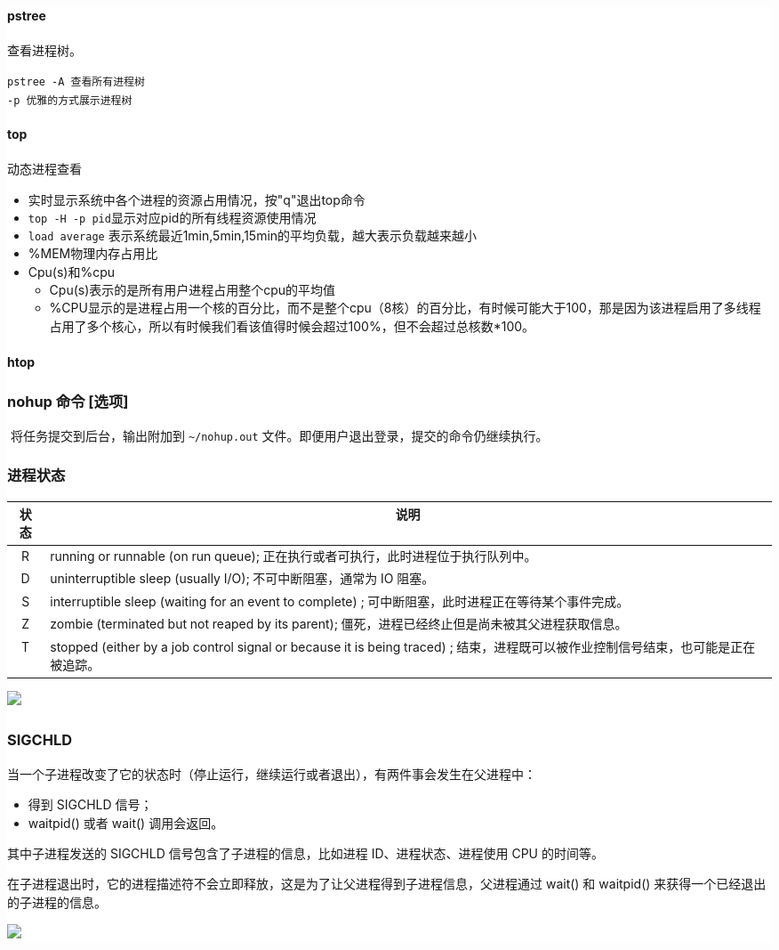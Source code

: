 #### pstree

查看进程树。

```shell
pstree -A 查看所有进程树
-p 优雅的方式展示进程树
```

#### top

 动态进程查看

* 实时显示系统中各个进程的资源占用情况，按"q"退出top命令
* `top -H -p pid`显示对应pid的所有线程资源使用情况
* `load average` 表示系统最近1min,5min,15min的平均负载，越大表示负载越来越小
* %MEM物理内存占用比
* Cpu(s)和%cpu
  * Cpu(s)表示的是所有用户进程占用整个cpu的平均值
  * %CPU显示的是进程占用一个核的百分比，而不是整个cpu（8核）的百分比，有时候可能大于100，那是因为该进程启用了多线程占用了多个核心，所以有时候我们看该值得时候会超过100%，但不会超过总核数*100。

####  htop

### nohup 命令 [选项]

​      将任务提交到后台，输出附加到 `~/nohup.out` 文件。即便用户退出登录，提交的命令仍继续执行。    

### 进程状态

| 状态 | 说明                                                         |
| :--: | ------------------------------------------------------------ |
|  R   | running or runnable (on run queue); 正在执行或者可执行，此时进程位于执行队列中。 |
|  D   | uninterruptible sleep (usually I/O); 不可中断阻塞，通常为 IO 阻塞。 |
|  S   | interruptible sleep (waiting for an event to complete) ;  可中断阻塞，此时进程正在等待某个事件完成。 |
|  Z   | zombie (terminated but not reaped by its parent); 僵死，进程已经终止但是尚未被其父进程获取信息。 |
|  T   | stopped (either by a job control signal or because it is being traced) ;  结束，进程既可以被作业控制信号结束，也可能是正在被追踪。 |

![](https://cs-notes-1256109796.cos.ap-guangzhou.myqcloud.com/2bab4127-3e7d-48cc-914e-436be859fb05.png)

### SIGCHLD

当一个子进程改变了它的状态时（停止运行，继续运行或者退出），有两件事会发生在父进程中：

- 得到 SIGCHLD 信号；
- waitpid() 或者 wait() 调用会返回。

其中子进程发送的 SIGCHLD 信号包含了子进程的信息，比如进程 ID、进程状态、进程使用 CPU 的时间等。

在子进程退出时，它的进程描述符不会立即释放，这是为了让父进程得到子进程信息，父进程通过 wait() 和 waitpid() 来获得一个已经退出的子进程的信息。

![](/Image/A2.Linux命令-photo/flow.png)

